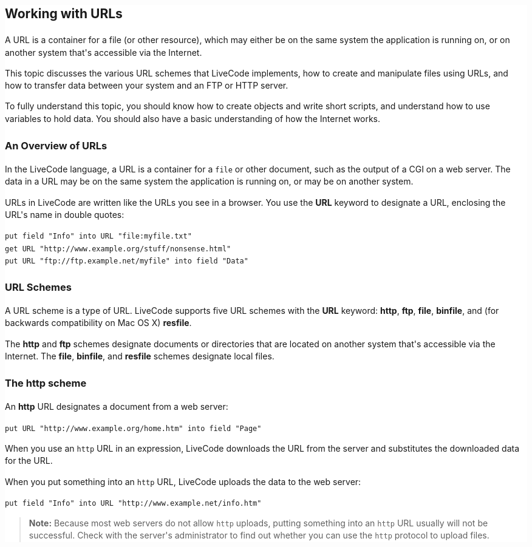 ## Working with URLs

A URL is a container for a file (or other resource), which may either be
on the same system the application is running on, or on another system
that's accessible via the Internet.

This topic discusses the various URL schemes that LiveCode implements,
how to create and manipulate files using URLs, and how to transfer data
between your system and an FTP or HTTP server.

To fully understand this topic, you should know how to create objects
and write short scripts, and understand how to use variables to hold
data. You should also have a basic understanding of how the Internet
works.

### An Overview of URLs

In the LiveCode language, a URL is a container for a `file` or other
document, such as the output of a CGI on a web server. The data in a URL
may be on the same system the application is running on, or may be on
another system.

URLs in LiveCode are written like the URLs you see in a browser. You use
the **URL** keyword to designate a URL, enclosing the URL's name in
double quotes:

	put field "Info" into URL "file:myfile.txt" 
	get URL "http://www.example.org/stuff/nonsense.html" 
	put URL "ftp://ftp.example.net/myfile" into field "Data"

### URL Schemes

A URL scheme is a type of URL. LiveCode supports five URL schemes with
the **URL** keyword: **http**, **ftp**, **file**, **binfile**, and (for
backwards compatibility on Mac OS X) **resfile**.

The **http** and **ftp** schemes designate documents or directories that
are located on another system that's accessible via the Internet. The
**file**, **binfile**, and **resfile** schemes designate local files.

### The http scheme

An **http** URL designates a document from a web server:

	put URL "http://www.example.org/home.htm" into field "Page"

When you use an `http` URL in an expression, LiveCode downloads the URL
from the server and substitutes the downloaded data for the URL.

When you put something into an `http` URL, LiveCode uploads the data to
the web server:

	put field "Info" into URL "http://www.example.net/info.htm"

> **Note:** Because most web servers do not allow `http` uploads,
putting something into an `http` URL usually will not be successful. 
Check with the server's administrator to find out whether you can use 
the `http` protocol to upload files.
